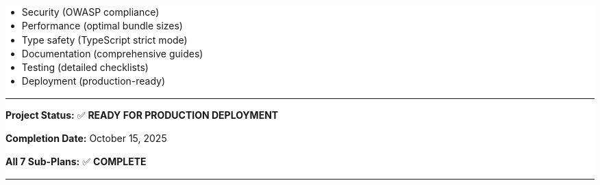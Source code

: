 - Security (OWASP compliance)
- Performance (optimal bundle sizes)
- Type safety (TypeScript strict mode)
- Documentation (comprehensive guides)
- Testing (detailed checklists)
- Deployment (production-ready)

---

**Project Status:** ✅ **READY FOR PRODUCTION DEPLOYMENT**

**Completion Date:** October 15, 2025

**All 7 Sub-Plans:** ✅ **COMPLETE**

---

